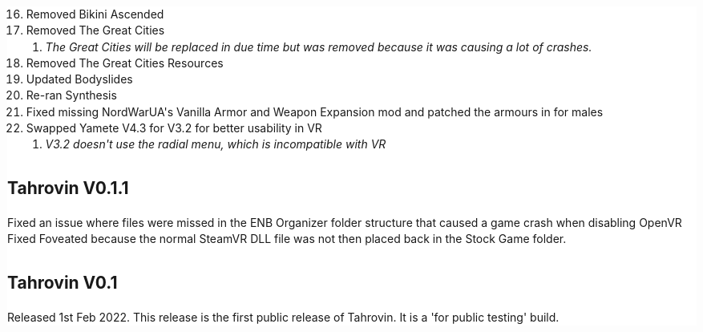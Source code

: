16. Removed Bikini Ascended
17. Removed The Great Cities
    1.  *The Great Cities will be replaced in due time but was removed because it was causing a lot of crashes.*
18. Removed The Great Cities Resources
19. Updated Bodyslides
20. Re-ran Synthesis
21. Fixed missing NordWarUA's Vanilla Armor and Weapon Expansion mod and patched the armours in for males
22. Swapped Yamete V4.3 for V3.2 for better usability in VR
    1.  *V3.2 doesn't use the radial menu, which is incompatible with VR*


## Tahrovin V0.1.1
Fixed an issue where files were missed in the ENB Organizer folder structure that caused a game crash when disabling OpenVR Fixed Foveated because the normal SteamVR DLL file was not then placed back in the Stock Game folder. 


## Tahrovin V0.1
Released 1st Feb 2022. This release is the first public release of Tahrovin. It is a 'for public testing' build.


